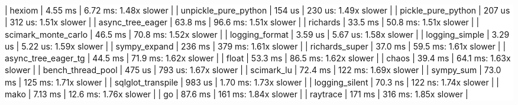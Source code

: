 | hexiom                           | 4.55 ms                                                                                                           | 6.72 ms: 1.48x slower                                                                                                   |
| unpickle_pure_python             | 154 us                                                                                                            | 230 us: 1.49x slower                                                                                                    |
| pickle_pure_python               | 207 us                                                                                                            | 312 us: 1.51x slower                                                                                                    |
| async_tree_eager                 | 63.8 ms                                                                                                           | 96.6 ms: 1.51x slower                                                                                                   |
| richards                         | 33.5 ms                                                                                                           | 50.8 ms: 1.51x slower                                                                                                   |
| scimark_monte_carlo              | 46.5 ms                                                                                                           | 70.8 ms: 1.52x slower                                                                                                   |
| logging_format                   | 3.59 us                                                                                                           | 5.67 us: 1.58x slower                                                                                                   |
| logging_simple                   | 3.29 us                                                                                                           | 5.22 us: 1.59x slower                                                                                                   |
| sympy_expand                     | 236 ms                                                                                                            | 379 ms: 1.61x slower                                                                                                    |
| richards_super                   | 37.0 ms                                                                                                           | 59.5 ms: 1.61x slower                                                                                                   |
| async_tree_eager_tg              | 44.5 ms                                                                                                           | 71.9 ms: 1.62x slower                                                                                                   |
| float                            | 53.3 ms                                                                                                           | 86.5 ms: 1.62x slower                                                                                                   |
| chaos                            | 39.4 ms                                                                                                           | 64.1 ms: 1.63x slower                                                                                                   |
| bench_thread_pool                | 475 us                                                                                                            | 793 us: 1.67x slower                                                                                                    |
| scimark_lu                       | 72.4 ms                                                                                                           | 122 ms: 1.69x slower                                                                                                    |
| sympy_sum                        | 73.0 ms                                                                                                           | 125 ms: 1.71x slower                                                                                                    |
| sqlglot_transpile                | 983 us                                                                                                            | 1.70 ms: 1.73x slower                                                                                                   |
| logging_silent                   | 70.3 ns                                                                                                           | 122 ns: 1.74x slower                                                                                                    |
| mako                             | 7.13 ms                                                                                                           | 12.6 ms: 1.76x slower                                                                                                   |
| go                               | 87.6 ms                                                                                                           | 161 ms: 1.84x slower                                                                                                    |
| raytrace                         | 171 ms                                                                                                            | 316 ms: 1.85x slower                                                                                                    |